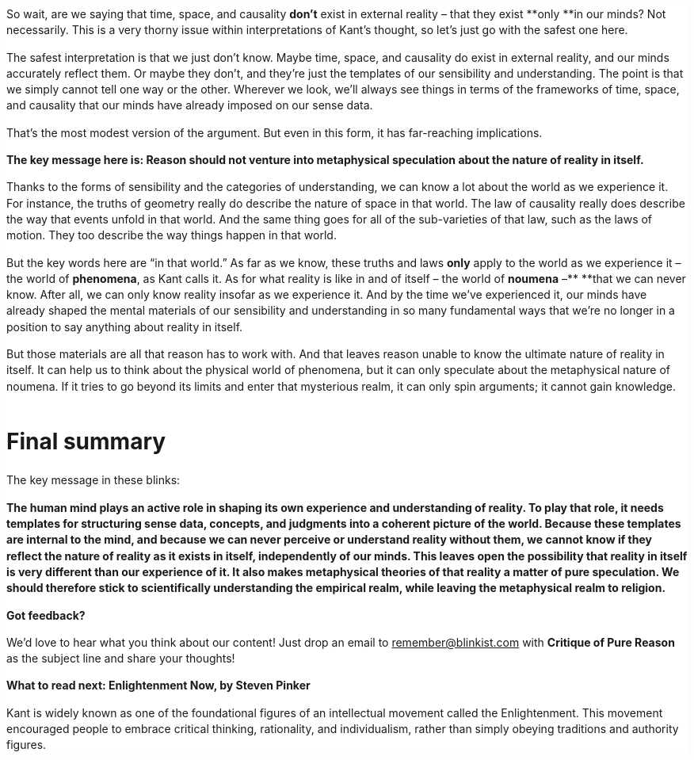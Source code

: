 So wait, are we saying that time, space, and causality **don’t** exist in external reality – that they exist **only **in our minds? Not necessarily. This is a very thorny issue within interpretations of Kant’s thought, so let’s just go with the safest one here.

The safest interpretation is that we just don’t know. Maybe time, space, and causality do exist in external reality, and our minds accurately reflect them. Or maybe they don’t, and they’re just the templates of our sensibility and understanding. The point is that we simply cannot tell one way or the other. Wherever we look, we’ll always see things in terms of the frameworks of time, space, and causality that our minds have already imposed on our sense data.

That’s the most modest version of the argument. But even in this form, it has far-reaching implications.

**The key message here is: Reason should not venture into metaphysical speculation about the nature of reality in itself.**

Thanks to the forms of sensibility and the categories of understanding, we can know a lot about the world as we experience it. For instance, the truths of geometry really do describe the nature of space in that world. The law of causality really does describe the way that events unfold in that world. And the same thing goes for all of the sub-varieties of that law, such as the laws of motion. They too describe the way things happen in that world.

But the key words here are “in that world.” As far as we know, these truths and laws **only** apply to the world as we experience it – the world of **phenomena**, as Kant calls it. As for what reality is like in and of itself – the world of **noumena** –** **that we can never know. After all, we can only know reality insofar as we experience it. And by the time we’ve experienced it, our minds have already shaped the mental materials of our sensibility and understanding in so many fundamental ways that we’re no longer in a position to say anything about reality in itself.

But those materials are all that reason has to work with. And that leaves reason unable to know the ultimate nature of reality in itself. It can help us to think about the physical world of phenomena, but it can only speculate about the metaphysical nature of noumena. If it tries to go beyond its limits and enter that mysterious realm, it can only spin arguments; it cannot gain knowledge.

# Final summary

The key message in these blinks:

**The human mind plays an active role in shaping its own experience and understanding of reality. To play that role, it needs templates for structuring sense data, concepts, and judgments into a coherent picture of the world. Because these templates are internal to the mind, and because we can never perceive or understand reality without them, we cannot know if they reflect the nature of reality as it exists in itself, independently of our minds. This leaves open the possibility that reality in itself is very different than our experience of it. It also makes metaphysical theories of that reality a matter of pure speculation. We should therefore stick to scientifically understanding the empirical realm, while leaving the metaphysical realm to religion.**

**Got feedback?**

We’d love to hear what you think about our content! Just drop an email to remember@blinkist.com with **Critique of Pure Reason** as the subject line and share your thoughts!

**What to read next: ******Enlightenment Now******, by Steven Pinker**

Kant is widely known as one of the foundational figures of an intellectual movement called the Enlightenment. This movement encouraged people to embrace critical thinking, rationality, and individualism, rather than simply obeying traditions and authority figures.
